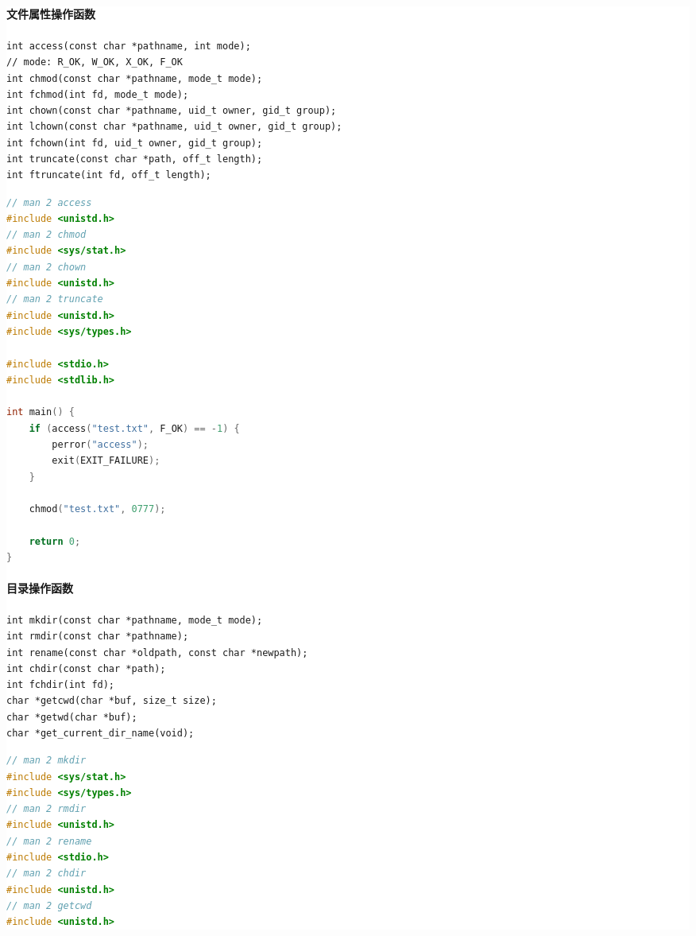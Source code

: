 #### 文件属性操作函数

    int access(const char *pathname, int mode);
    // mode: R_OK, W_OK, X_OK, F_OK
    int chmod(const char *pathname, mode_t mode);
    int fchmod(int fd, mode_t mode);
    int chown(const char *pathname, uid_t owner, gid_t group);
    int lchown(const char *pathname, uid_t owner, gid_t group);
    int fchown(int fd, uid_t owner, gid_t group);
    int truncate(const char *path, off_t length);
    int ftruncate(int fd, off_t length);

```c
// man 2 access
#include <unistd.h>
// man 2 chmod
#include <sys/stat.h>
// man 2 chown
#include <unistd.h>
// man 2 truncate
#include <unistd.h>
#include <sys/types.h>

#include <stdio.h>
#include <stdlib.h>

int main() {
    if (access("test.txt", F_OK) == -1) {
        perror("access");
        exit(EXIT_FAILURE);
    }

    chmod("test.txt", 0777);

    return 0;
}
```

#### 目录操作函数

    int mkdir(const char *pathname, mode_t mode);
    int rmdir(const char *pathname);
    int rename(const char *oldpath, const char *newpath);
    int chdir(const char *path);
    int fchdir(int fd);
    char *getcwd(char *buf, size_t size);
    char *getwd(char *buf);
    char *get_current_dir_name(void);

```c
// man 2 mkdir
#include <sys/stat.h>
#include <sys/types.h>
// man 2 rmdir
#include <unistd.h>
// man 2 rename
#include <stdio.h>
// man 2 chdir
#include <unistd.h>
// man 2 getcwd
#include <unistd.h>
```
